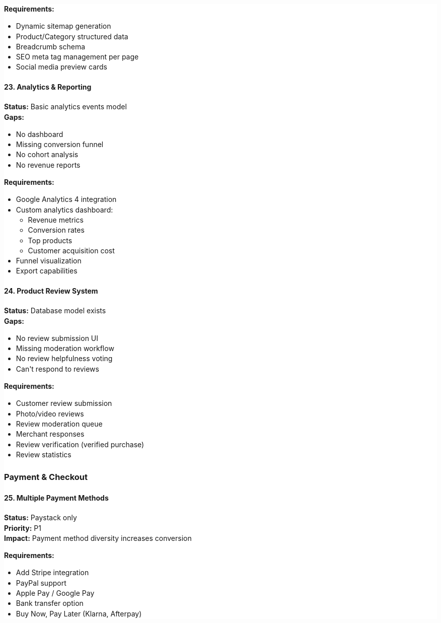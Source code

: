 **Requirements:**
- Dynamic sitemap generation
- Product/Category structured data
- Breadcrumb schema
- SEO meta tag management per page
- Social media preview cards

#### 23. **Analytics & Reporting**
**Status:** Basic analytics events model  
**Gaps:**
- No dashboard
- Missing conversion funnel
- No cohort analysis
- No revenue reports

**Requirements:**
- Google Analytics 4 integration
- Custom analytics dashboard:
  - Revenue metrics
  - Conversion rates
  - Top products
  - Customer acquisition cost
- Funnel visualization
- Export capabilities

#### 24. **Product Review System**
**Status:** Database model exists  
**Gaps:**
- No review submission UI
- Missing moderation workflow
- No review helpfulness voting
- Can't respond to reviews

**Requirements:**
- Customer review submission
- Photo/video reviews
- Review moderation queue
- Merchant responses
- Review verification (verified purchase)
- Review statistics

### Payment & Checkout

#### 25. **Multiple Payment Methods**
**Status:** Paystack only  
**Priority:** P1  
**Impact:** Payment method diversity increases conversion

**Requirements:**
- Add Stripe integration
- PayPal support
- Apple Pay / Google Pay
- Bank transfer option
- Buy Now, Pay Later (Klarna, Afterpay)
